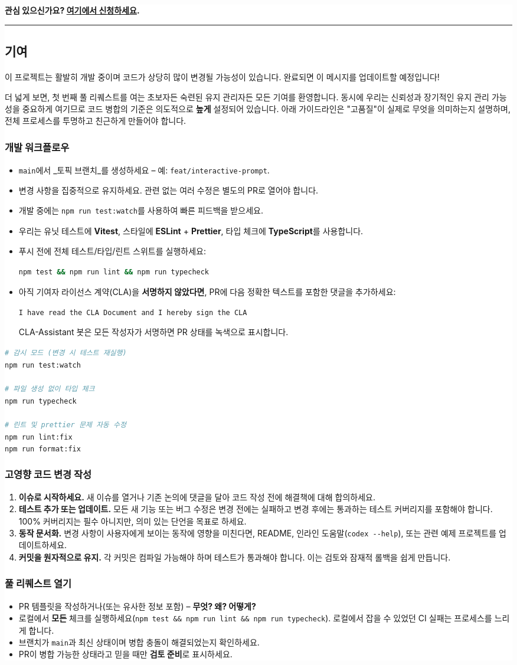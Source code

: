 **관심 있으신가요? [여기에서 신청하세요](https://openai.com/form/codex-open-source-fund/).**

---

## 기여

이 프로젝트는 활발히 개발 중이며 코드가 상당히 많이 변경될 가능성이 있습니다. 완료되면 이 메시지를 업데이트할 예정입니다!

더 넓게 보면, 첫 번째 풀 리퀘스트를 여는 초보자든 숙련된 유지 관리자든 모든 기여를 환영합니다. 동시에 우리는 신뢰성과 장기적인 유지 관리 가능성을 중요하게 여기므로 코드 병합의 기준은 의도적으로 **높게** 설정되어 있습니다. 아래 가이드라인은 "고품질"이 실제로 무엇을 의미하는지 설명하며, 전체 프로세스를 투명하고 친근하게 만들어야 합니다.

### 개발 워크플로우

- `main`에서 _토픽 브랜치_를 생성하세요 – 예: `feat/interactive-prompt`.
- 변경 사항을 집중적으로 유지하세요. 관련 없는 여러 수정은 별도의 PR로 열어야 합니다.
- 개발 중에는 `npm run test:watch`를 사용하여 빠른 피드백을 받으세요.
- 우리는 유닛 테스트에 **Vitest**, 스타일에 **ESLint** + **Prettier**, 타입 체크에 **TypeScript**를 사용합니다.
- 푸시 전에 전체 테스트/타입/린트 스위트를 실행하세요:

  ```bash
  npm test && npm run lint && npm run typecheck
  ```

- 아직 기여자 라이선스 계약(CLA)을 **서명하지 않았다면**, PR에 다음 정확한 텍스트를 포함한 댓글을 추가하세요:

  ```text
  I have read the CLA Document and I hereby sign the CLA
  ```

  CLA-Assistant 봇은 모든 작성자가 서명하면 PR 상태를 녹색으로 표시합니다.

```bash
# 감시 모드 (변경 시 테스트 재실행)
npm run test:watch

# 파일 생성 없이 타입 체크
npm run typecheck

# 린트 및 prettier 문제 자동 수정
npm run lint:fix
npm run format:fix
```

### 고영향 코드 변경 작성

1. **이슈로 시작하세요.** 새 이슈를 열거나 기존 논의에 댓글을 달아 코드 작성 전에 해결책에 대해 합의하세요.
2. **테스트 추가 또는 업데이트.** 모든 새 기능 또는 버그 수정은 변경 전에는 실패하고 변경 후에는 통과하는 테스트 커버리지를 포함해야 합니다. 100% 커버리지는 필수 아니지만, 의미 있는 단언을 목표로 하세요.
3. **동작 문서화.** 변경 사항이 사용자에게 보이는 동작에 영향을 미친다면, README, 인라인 도움말(`codex --help`), 또는 관련 예제 프로젝트를 업데이트하세요.
4. **커밋을 원자적으로 유지.** 각 커밋은 컴파일 가능해야 하며 테스트가 통과해야 합니다. 이는 검토와 잠재적 롤백을 쉽게 만듭니다.

### 풀 리퀘스트 열기

- PR 템플릿을 작성하거나(또는 유사한 정보 포함) – **무엇? 왜? 어떻게?**
- 로컬에서 **모든** 체크를 실행하세요(`npm test && npm run lint && npm run typecheck`). 로컬에서 잡을 수 있었던 CI 실패는 프로세스를 느리게 합니다.
- 브랜치가 `main`과 최신 상태이며 병합 충돌이 해결되었는지 확인하세요.
- PR이 병합 가능한 상태라고 믿을 때만 **검토 준비**로 표시하세요.
